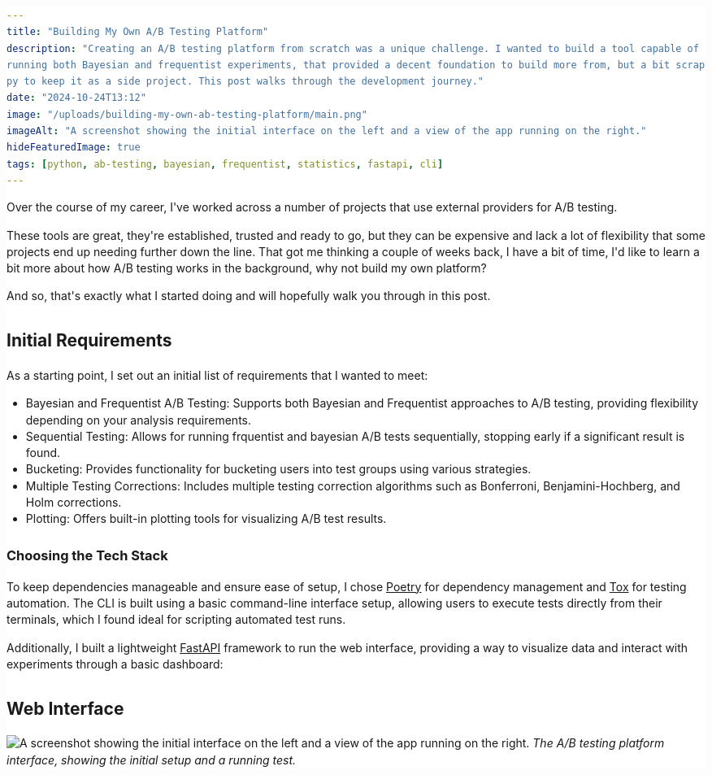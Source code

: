 ```yaml
---
title: "Building My Own A/B Testing Platform"
description: "Creating an A/B testing platform from scratch was a unique challenge. I wanted to build a tool capable of running both Bayesian and frequentist experiments, that provided a decent foundation to build more from, but a bit scrappy to keep it as a side project. This post walks through the development journey."
date: "2024-10-24T13:12"
image: "/uploads/building-my-own-ab-testing-platform/main.png"
imageAlt: "A screenshot showing the initial interface on the left and a view of the app running on the right."
hideFeaturedImage: true
tags: [python, ab-testing, bayesian, frequentist, statistics, fastapi, cli]
---
```


Over the course of my career, I've worked across a number of projects that use external providers for A/B testing.

These tools are great, they're established, trusted and ready to go, but they can be expensive and lack a lot of flexibility that some projects end up needing further down the line. That got me thinking a couple of weeks back, I have a bit of time, I'd like to learn a bit more about how A/B testing works in the background, why not build my own platform?

And so, that's exactly what I started doing and will hopefully walk you through in this post.

## Initial Requirements

As a starting point, I set out an initial list of requirements that I wanted to meet:

- Bayesian and Frequentist A/B Testing: Supports both Bayesian and Frequentist approaches to A/B testing, providing flexibility depending on your analysis requirements.
- Sequential Testing: Allows for running frquentist and bayesian A/B tests sequentially, stopping early if a significant result is found.
- Bucketing: Provides functionality for bucketing users into test groups using various strategies.
- Multiple Testing Corrections: Includes multiple testing correction algorithms such as Bonferroni, Benjamini-Hochberg, and Holm corrections.
- Plotting: Offers built-in plotting tools for visualizing A/B test results.

### Choosing the Tech Stack

To keep dependencies manageable and ensure ease of setup, I chose [Poetry](https://python-poetry.org/) for dependency management and [Tox](https://tox.wiki/en/4.23.2/) for testing automation​. The CLI is built using a basic command-line interface setup, allowing users to execute tests directly from their terminals, which I found ideal for scripting automated test runs. 

Additionally, I built a lightweight [FastAPI](https://fastapi.tiangolo.com/) framework to run the web interface, providing a way to visualize data and interact with experiments through a basic dashboard:

## Web Interface

![A screenshot showing the initial interface on the left and a view of the app running on the right.](/uploads/building-my-own-ab-testing-platform/main.png)
*The A/B testing platform interface, showing the initial setup and a running test.*
